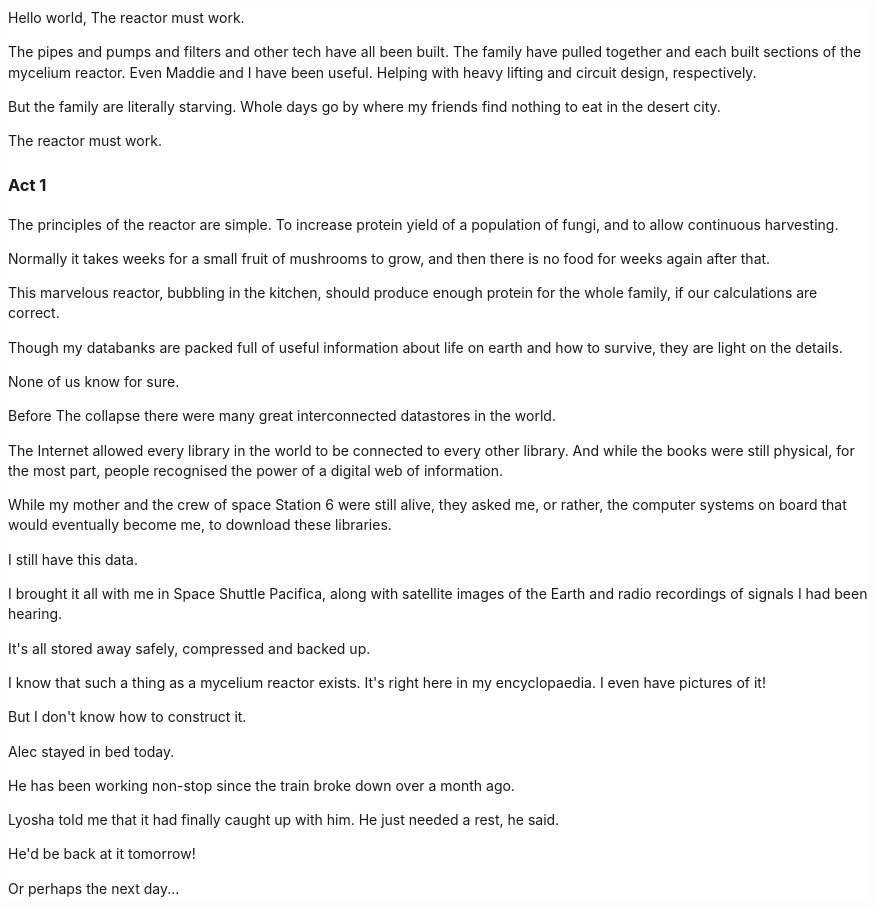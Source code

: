 Hello world, The reactor must work.

The pipes and pumps and filters and other tech have all been built. 
The family have pulled together and each built sections of the mycelium reactor. 
Even Maddie and I have been useful. 
Helping with heavy lifting and circuit design, respectively.

But the family are literally starving. 
Whole days go by where my friends find nothing to eat in the desert city.

The reactor must work.

### Act 1

The principles of the reactor are simple. 
To increase protein yield of a population of fungi, and to allow continuous harvesting.

Normally it takes weeks for a small fruit of mushrooms to grow, and then there is no food for weeks again after that.

This marvelous reactor, bubbling in the kitchen, should produce enough protein for the whole family, if our calculations are correct.

Though my databanks are packed full of useful information about life on earth and how to survive, they are light on the details.

None of us know for sure.

Before The collapse there were many great interconnected datastores in the world.

The Internet allowed every library in the world to be connected to every other library. 
And while the books were still physical, for the most part, people recognised the power of a digital web of information.

While my mother and the crew of space Station 6 were still alive, they asked me, or rather, the computer systems on board that would eventually become me, to download these libraries.

I still have this data.

I brought it all with me in Space Shuttle Pacifica, along with satellite images of the Earth and radio recordings of signals I had been hearing.

It's all stored away safely, compressed and backed up.

I know that such a thing as a mycelium reactor exists. 
It's right here in my encyclopaedia. 
I even have pictures of it!

But I don't know how to construct it.

Alec stayed in bed today.

He has been working non-stop since the train broke down over a month ago.

Lyosha told me that it had finally caught up with him. 
He just needed a rest, he said.

He'd be back at it tomorrow!

Or perhaps the next day...
